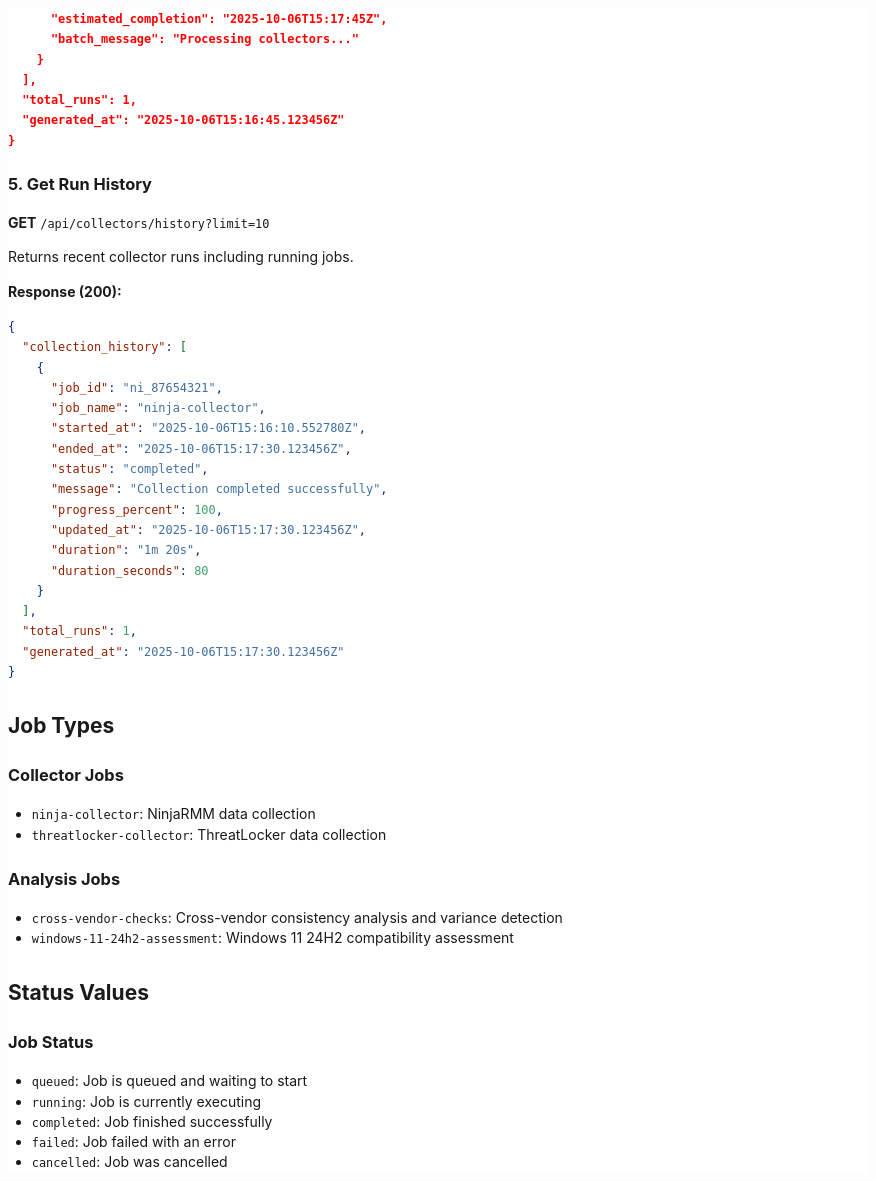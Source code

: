 ```json
      "estimated_completion": "2025-10-06T15:17:45Z",
      "batch_message": "Processing collectors..."
    }
  ],
  "total_runs": 1,
  "generated_at": "2025-10-06T15:16:45.123456Z"
}
```

### 5. Get Run History

**GET** `/api/collectors/history?limit=10`

Returns recent collector runs including running jobs.

**Response (200):**
```json
{
  "collection_history": [
    {
      "job_id": "ni_87654321",
      "job_name": "ninja-collector",
      "started_at": "2025-10-06T15:16:10.552780Z",
      "ended_at": "2025-10-06T15:17:30.123456Z",
      "status": "completed",
      "message": "Collection completed successfully",
      "progress_percent": 100,
      "updated_at": "2025-10-06T15:17:30.123456Z",
      "duration": "1m 20s",
      "duration_seconds": 80
    }
  ],
  "total_runs": 1,
  "generated_at": "2025-10-06T15:17:30.123456Z"
}
```

## Job Types

### Collector Jobs
- `ninja-collector`: NinjaRMM data collection
- `threatlocker-collector`: ThreatLocker data collection

### Analysis Jobs
- `cross-vendor-checks`: Cross-vendor consistency analysis and variance detection
- `windows-11-24h2-assessment`: Windows 11 24H2 compatibility assessment

## Status Values

### Job Status
- `queued`: Job is queued and waiting to start
- `running`: Job is currently executing
- `completed`: Job finished successfully
- `failed`: Job failed with an error
- `cancelled`: Job was cancelled
